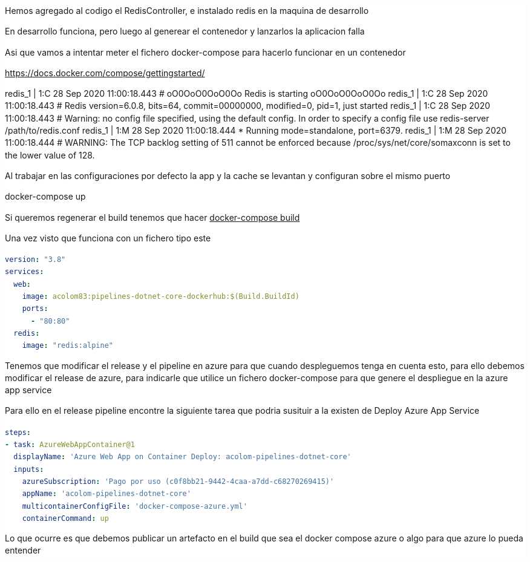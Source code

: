 Hemos agregado al codigo el RedisController, e instalado redis en la maquina de desarrollo

En desarrollo funciona, pero luego al generear el contenedor y lanzarlos la aplicacion falla

Asi que vamos a intentar meter el fichero docker-compose para hacerlo funcionar en un contenedor

https://docs.docker.com/compose/gettingstarted/

redis_1  | 1:C 28 Sep 2020 11:00:18.443 # oO0OoO0OoO0Oo Redis is starting oO0OoO0OoO0Oo
redis_1  | 1:C 28 Sep 2020 11:00:18.443 # Redis version=6.0.8, bits=64, commit=00000000, modified=0, pid=1, just started
redis_1  | 1:C 28 Sep 2020 11:00:18.443 # Warning: no config file specified, using the default config. In order to specify a config file use redis-server /path/to/redis.conf
redis_1  | 1:M 28 Sep 2020 11:00:18.444 * Running mode=standalone, port=6379.
redis_1  | 1:M 28 Sep 2020 11:00:18.444 # WARNING: The TCP backlog setting of 511 cannot be enforced because /proc/sys/net/core/somaxconn is set to the lower value of 128.


Al trabajar en las configuraciones por defecto la app y la cache se levantan y configuran sobre el mismo puerto

docker-compose up

Si queremos regenerar el build tenemos que hacer [docker-compose build](https://github.com/docker/compose/issues/1487)

Una vez visto que funciona con un fichero tipo este

```yaml
version: "3.8"
services:
  web:
    image: acolom83:pipelines-dotnet-core-dockerhub:$(Build.BuildId)
    ports:
      - "80:80"
  redis:
    image: "redis:alpine"
```

Tenemos que modificar el release y el pipeline en azure para que cuando despleguemos tenga en cuenta esto, para ello debemos modificar el release de azure, para indicarle que utilice un fichero docker-compose para que genere el despliegue en la azure app service

Para ello en el release pipeline encontre la siguiente tarea que podria susituir a la existen de Deploy Azure App Service

```yaml
steps:
- task: AzureWebAppContainer@1
  displayName: 'Azure Web App on Container Deploy: acolom-pipelines-dotnet-core'
  inputs:
    azureSubscription: 'Pago por uso (c0f8bb21-9442-4caa-a7dd-c68270269415)'
    appName: 'acolom-pipelines-dotnet-core'
    multicontainerConfigFile: 'docker-compose-azure.yml'
    containerCommand: up
```

Lo que ocurre es que debemos publicar un artefacto en el build que sea el docker compose azure o algo para que azure lo pueda entender
